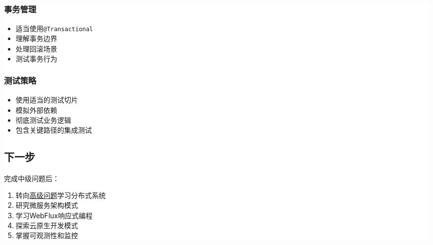 ### 事务管理
- 适当使用`@Transactional`
- 理解事务边界
- 处理回滚场景
- 测试事务行为

### 测试策略
- 使用适当的测试切片
- 模拟外部依赖
- 彻底测试业务逻辑
- 包含关键路径的集成测试

## 下一步

完成中级问题后：
1. 转向[高级问题](../advanced/)学习分布式系统
2. 研究微服务架构模式
3. 学习WebFlux响应式编程
4. 探索云原生开发模式
5. 掌握可观测性和监控